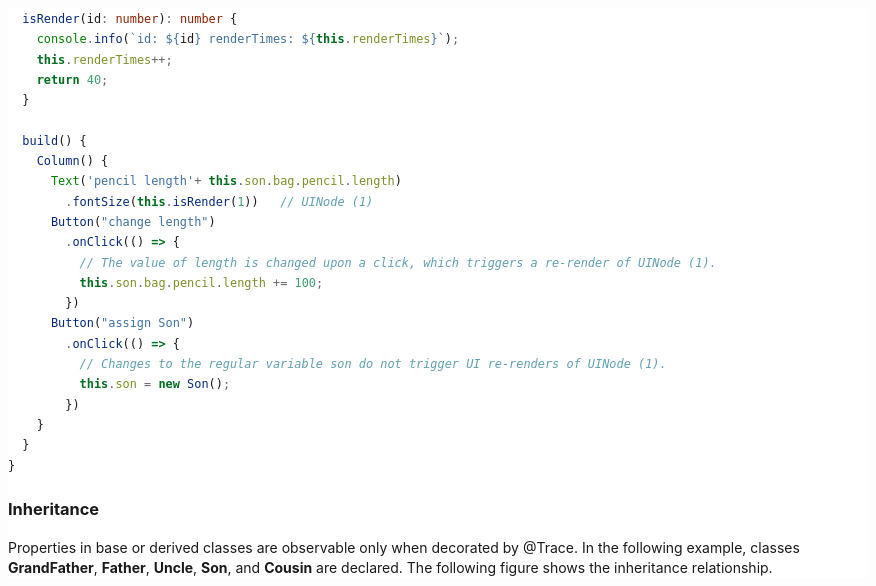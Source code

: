```ts
  isRender(id: number): number {
    console.info(`id: ${id} renderTimes: ${this.renderTimes}`);
    this.renderTimes++;
    return 40;
  }

  build() {
    Column() {
      Text('pencil length'+ this.son.bag.pencil.length)
        .fontSize(this.isRender(1))   // UINode (1)
      Button("change length")
        .onClick(() => {
          // The value of length is changed upon a click, which triggers a re-render of UINode (1).
          this.son.bag.pencil.length += 100;
        })
      Button("assign Son")
        .onClick(() => {
          // Changes to the regular variable son do not trigger UI re-renders of UINode (1).
          this.son = new Son();
        })
    }
  }
}
```


### Inheritance

Properties in base or derived classes are observable only when decorated by \@Trace.
In the following example, classes **GrandFather**, **Father**, **Uncle**, **Son**, and **Cousin** are declared. The following figure shows the inheritance relationship.
